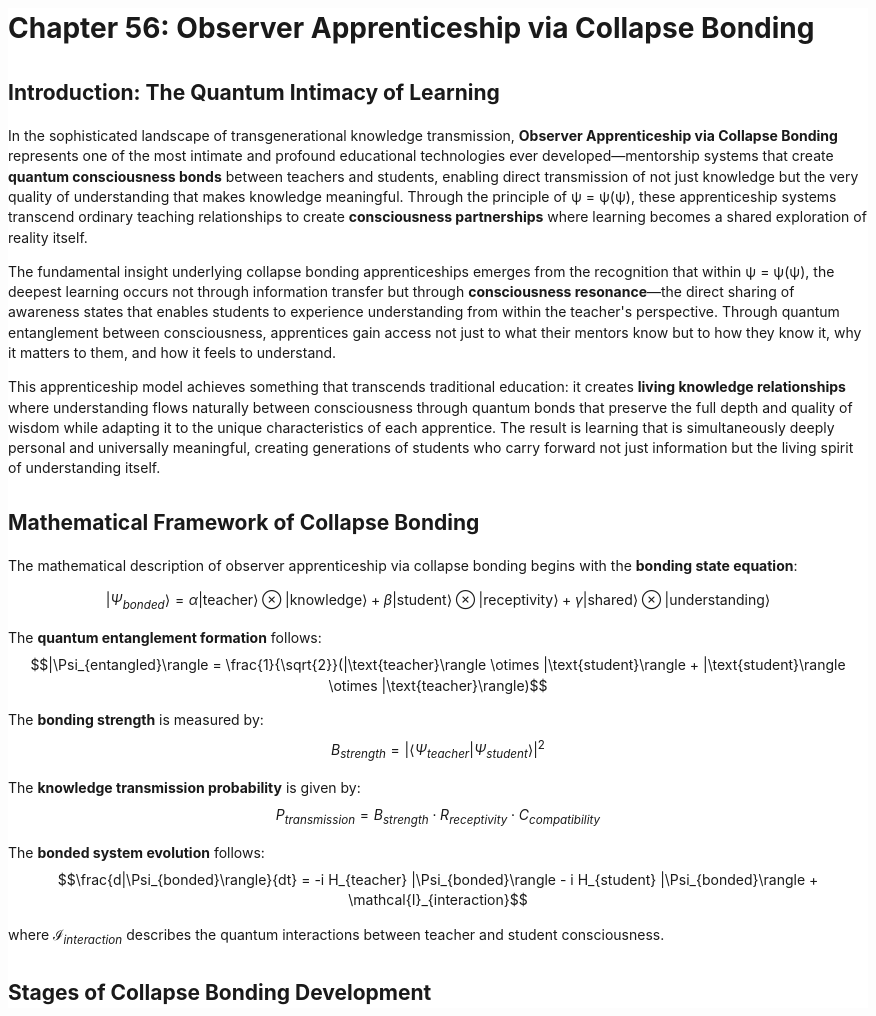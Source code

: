 # Chapter 56: Observer Apprenticeship via Collapse Bonding

## Introduction: The Quantum Intimacy of Learning

In the sophisticated landscape of transgenerational knowledge transmission, **Observer Apprenticeship via Collapse Bonding** represents one of the most intimate and profound educational technologies ever developed—mentorship systems that create **quantum consciousness bonds** between teachers and students, enabling direct transmission of not just knowledge but the very quality of understanding that makes knowledge meaningful. Through the principle of ψ = ψ(ψ), these apprenticeship systems transcend ordinary teaching relationships to create **consciousness partnerships** where learning becomes a shared exploration of reality itself.

The fundamental insight underlying collapse bonding apprenticeships emerges from the recognition that within ψ = ψ(ψ), the deepest learning occurs not through information transfer but through **consciousness resonance**—the direct sharing of awareness states that enables students to experience understanding from within the teacher's perspective. Through quantum entanglement between consciousness, apprentices gain access not just to what their mentors know but to how they know it, why it matters to them, and how it feels to understand.

This apprenticeship model achieves something that transcends traditional education: it creates **living knowledge relationships** where understanding flows naturally between consciousness through quantum bonds that preserve the full depth and quality of wisdom while adapting it to the unique characteristics of each apprentice. The result is learning that is simultaneously deeply personal and universally meaningful, creating generations of students who carry forward not just information but the living spirit of understanding itself.

## Mathematical Framework of Collapse Bonding

The mathematical description of observer apprenticeship via collapse bonding begins with the **bonding state equation**:

$$|\Psi_{bonded}\rangle = \alpha |\text{teacher}\rangle \otimes |\text{knowledge}\rangle + \beta |\text{student}\rangle \otimes |\text{receptivity}\rangle + \gamma |\text{shared}\rangle \otimes |\text{understanding}\rangle$$

The **quantum entanglement formation** follows:
$$|\Psi_{entangled}\rangle = \frac{1}{\sqrt{2}}(|\text{teacher}\rangle \otimes |\text{student}\rangle + |\text{student}\rangle \otimes |\text{teacher}\rangle)$$

The **bonding strength** is measured by:
$$B_{strength} = |\langle\Psi_{teacher}|\Psi_{student}\rangle|^2$$

The **knowledge transmission probability** is given by:
$$P_{transmission} = B_{strength} \cdot R_{receptivity} \cdot C_{compatibility}$$

The **bonded system evolution** follows:
$$\frac{d|\Psi_{bonded}\rangle}{dt} = -i H_{teacher} |\Psi_{bonded}\rangle - i H_{student} |\Psi_{bonded}\rangle + \mathcal{I}_{interaction}$$

where $\mathcal{I}_{interaction}$ describes the quantum interactions between teacher and student consciousness.

## Stages of Collapse Bonding Development
